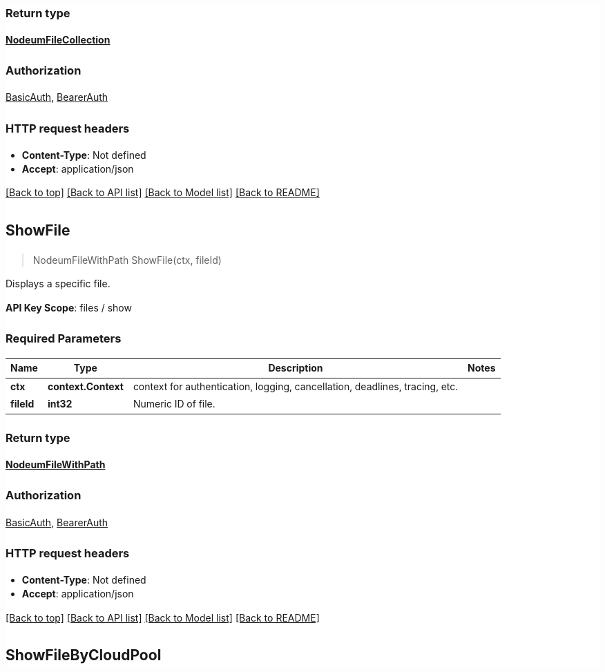 ### Return type

[**NodeumFileCollection**](nodeum_file_collection.md)

### Authorization

[BasicAuth](../README.md#BasicAuth), [BearerAuth](../README.md#BearerAuth)

### HTTP request headers

- **Content-Type**: Not defined
- **Accept**: application/json

[[Back to top]](#) [[Back to API list]](../README.md#documentation-for-api-endpoints)
[[Back to Model list]](../README.md#documentation-for-models)
[[Back to README]](../README.md)


## ShowFile

> NodeumFileWithPath ShowFile(ctx, fileId)

Displays a specific file.

**API Key Scope**: files / show

### Required Parameters


Name | Type | Description  | Notes
------------- | ------------- | ------------- | -------------
**ctx** | **context.Context** | context for authentication, logging, cancellation, deadlines, tracing, etc.
**fileId** | **int32**| Numeric ID of file. | 

### Return type

[**NodeumFileWithPath**](nodeum_file_with_path.md)

### Authorization

[BasicAuth](../README.md#BasicAuth), [BearerAuth](../README.md#BearerAuth)

### HTTP request headers

- **Content-Type**: Not defined
- **Accept**: application/json

[[Back to top]](#) [[Back to API list]](../README.md#documentation-for-api-endpoints)
[[Back to Model list]](../README.md#documentation-for-models)
[[Back to README]](../README.md)


## ShowFileByCloudPool
